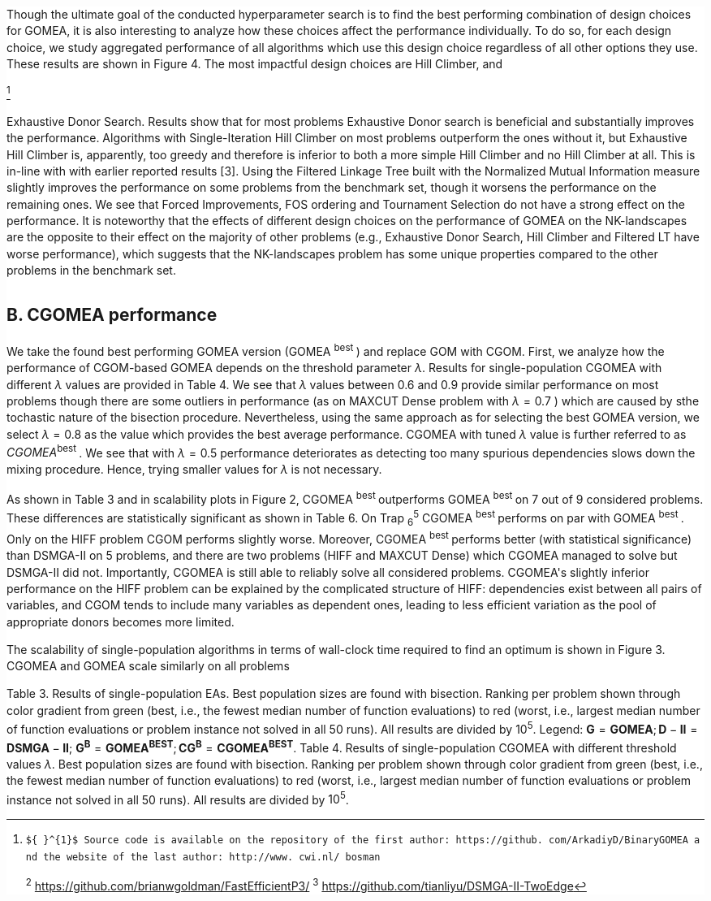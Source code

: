 Though the ultimate goal of the conducted hyperparameter search is to find the best performing combination of design choices for GOMEA, it is also interesting to analyze how these choices affect the performance individually. To do so, for each design choice, we study aggregated performance of all algorithms which use this design choice regardless of all other options they use. These results are shown in Figure 4. The most impactful design choices are Hill Climber, and

[^0]
[^0]:    ${ }^{1}$ Source code is available on the repository of the first author: https://github. com/ArkadiyD/BinaryGOMEA and the website of the last author: http://www. cwi.nl/ bosman
    ${ }^{2}$ https://github.com/brianwgoldman/FastEfficientP3/
    ${ }^{3}$ https://github.com/tianliyu/DSMGA-II-TwoEdge

Exhaustive Donor Search. Results show that for most problems Exhaustive Donor search is beneficial and substantially improves the performance. Algorithms with Single-Iteration Hill Climber on most problems outperform the ones without it, but Exhaustive Hill Climber is, apparently, too greedy and therefore is inferior to both a more simple Hill Climber and no Hill Climber at all. This is in-line with with earlier reported results [3]. Using the Filtered Linkage Tree built with the Normalized Mutual Information measure slightly improves the performance on some problems from the benchmark set, though it worsens the performance on the remaining ones. We see that Forced Improvements, FOS ordering and Tournament Selection do not have a strong effect on the performance. It is noteworthy that the effects of different design choices on the performance of GOMEA on the NK-landscapes are the opposite to their effect on the majority of other problems (e.g., Exhaustive Donor Search, Hill Climber and Filtered LT have worse performance), which suggests that the NK-landscapes problem has some unique properties compared to the other problems in the benchmark set.

## B. CGOMEA performance

We take the found best performing GOMEA version (GOMEA ${ }^{\text {best }}$ ) and replace GOM with CGOM. First, we analyze how the performance of CGOM-based GOMEA depends on the threshold parameter $\lambda$. Results for single-population CGOMEA with different $\lambda$ values are provided in Table 4. We see that $\lambda$ values between 0.6 and 0.9 provide similar performance on most problems though there are some outliers in performance (as on MAXCUT Dense problem with $\lambda=0.7$ ) which are caused by sthe tochastic nature of the bisection procedure. Nevertheless, using the same approach as for selecting the best GOMEA version, we select $\lambda=0.8$ as the value which provides the best average performance. CGOMEA with tuned $\lambda$ value is further referred to as $C G O M E A^{\text {best }}$. We see that with $\lambda=0.5$ performance deteriorates as detecting too many spurious dependencies slows down the mixing procedure. Hence, trying smaller values for $\lambda$ is not necessary.

As shown in Table 3 and in scalability plots in Figure 2, CGOMEA ${ }^{\text {best }}$ outperforms GOMEA ${ }^{\text {best }}$ on 7 out of 9 considered problems. These differences are statistically significant as shown in Table 6. On Trap ${ }_{6}^{5}$ CGOMEA ${ }^{\text {best }}$ performs on par with GOMEA ${ }^{\text {best }}$. Only on the HIFF problem CGOM performs slightly worse. Moreover, CGOMEA ${ }^{\text {best }}$ performs better (with statistical significance) than DSMGA-II on 5 problems, and there are two problems (HIFF and MAXCUT Dense) which CGOMEA managed to solve but DSMGA-II did not. Importantly, CGOMEA is still able to reliably solve all considered problems. CGOMEA's slightly inferior performance on the HIFF problem can be explained by the complicated structure of HIFF: dependencies exist between all pairs of variables, and CGOM tends to include many variables as dependent ones, leading to less efficient variation as the pool of appropriate donors becomes more limited.

The scalability of single-population algorithms in terms of wall-clock time required to find an optimum is shown in Figure 3. CGOMEA and GOMEA scale similarly on all problems

Table 3. Results of single-population EAs. Best population sizes are found with bisection. Ranking per problem shown through color gradient from green (best, i.e., the fewest median number of function evaluations) to red (worst, i.e., largest median number of function evaluations or problem instance not solved in all 50 runs). All results are divided by $10^{5}$. Legend: $\mathbf{G}=\mathbf{G O M E A} ; \mathbf{D}-\mathbf{I I}=\mathbf{D S M G A}-\mathbf{I I}$; $\mathbf{G}^{\mathbf{B}}=\mathbf{G O M E A}^{\mathbf{B E S T}} ; \mathbf{C G}^{\mathbf{B}}=\mathbf{C G O M E A}^{\mathbf{B E S T}}$.
Table 4. Results of single-population CGOMEA with different threshold values $\lambda$. Best population sizes are found with bisection. Ranking per problem shown through color gradient from green (best, i.e., the fewest median number of function evaluations) to red (worst, i.e., largest median number of function evaluations or problem instance not solved in all 50 runs). All results are divided by $10^{5}$.